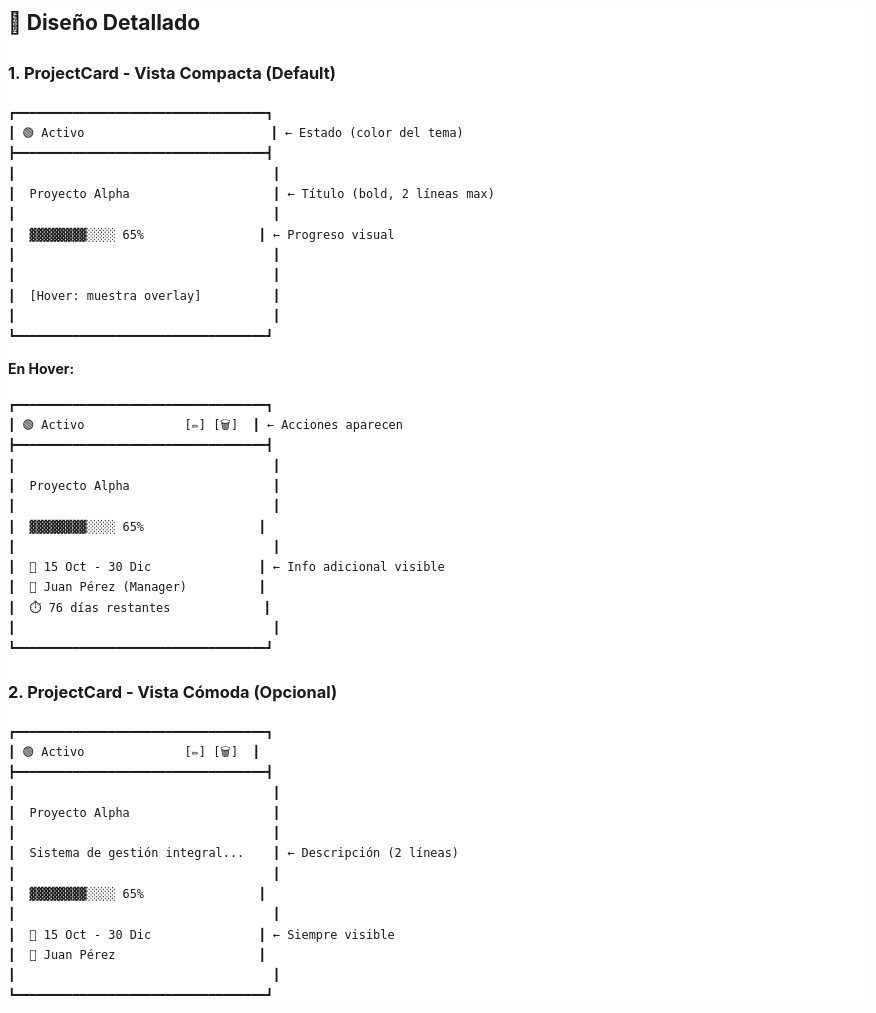 
## 🎨 Diseño Detallado

### 1. ProjectCard - Vista Compacta (Default)

```
┏━━━━━━━━━━━━━━━━━━━━━━━━━━━━━━━━━━━┓
┃ 🟢 Activo                          ┃ ← Estado (color del tema)
┣━━━━━━━━━━━━━━━━━━━━━━━━━━━━━━━━━━━┫
┃                                    ┃
┃  Proyecto Alpha                    ┃ ← Título (bold, 2 líneas max)
┃                                    ┃
┃  ▓▓▓▓▓▓▓▓░░░░ 65%                ┃ ← Progreso visual
┃                                    ┃
┃                                    ┃
┃  [Hover: muestra overlay]          ┃
┃                                    ┃
┗━━━━━━━━━━━━━━━━━━━━━━━━━━━━━━━━━━━┛
```

**En Hover:**
```
┏━━━━━━━━━━━━━━━━━━━━━━━━━━━━━━━━━━━┓
┃ 🟢 Activo              [✏️] [🗑️]  ┃ ← Acciones aparecen
┣━━━━━━━━━━━━━━━━━━━━━━━━━━━━━━━━━━━┫
┃                                    ┃
┃  Proyecto Alpha                    ┃
┃                                    ┃
┃  ▓▓▓▓▓▓▓▓░░░░ 65%                ┃
┃                                    ┃
┃  📅 15 Oct - 30 Dic               ┃ ← Info adicional visible
┃  👤 Juan Pérez (Manager)          ┃
┃  ⏱️ 76 días restantes             ┃
┃                                    ┃
┗━━━━━━━━━━━━━━━━━━━━━━━━━━━━━━━━━━━┛
```

### 2. ProjectCard - Vista Cómoda (Opcional)

```
┏━━━━━━━━━━━━━━━━━━━━━━━━━━━━━━━━━━━┓
┃ 🟢 Activo              [✏️] [🗑️]  ┃
┣━━━━━━━━━━━━━━━━━━━━━━━━━━━━━━━━━━━┫
┃                                    ┃
┃  Proyecto Alpha                    ┃
┃                                    ┃
┃  Sistema de gestión integral...    ┃ ← Descripción (2 líneas)
┃                                    ┃
┃  ▓▓▓▓▓▓▓▓░░░░ 65%                ┃
┃                                    ┃
┃  📅 15 Oct - 30 Dic               ┃ ← Siempre visible
┃  👤 Juan Pérez                    ┃
┃                                    ┃
┗━━━━━━━━━━━━━━━━━━━━━━━━━━━━━━━━━━━┛
```
